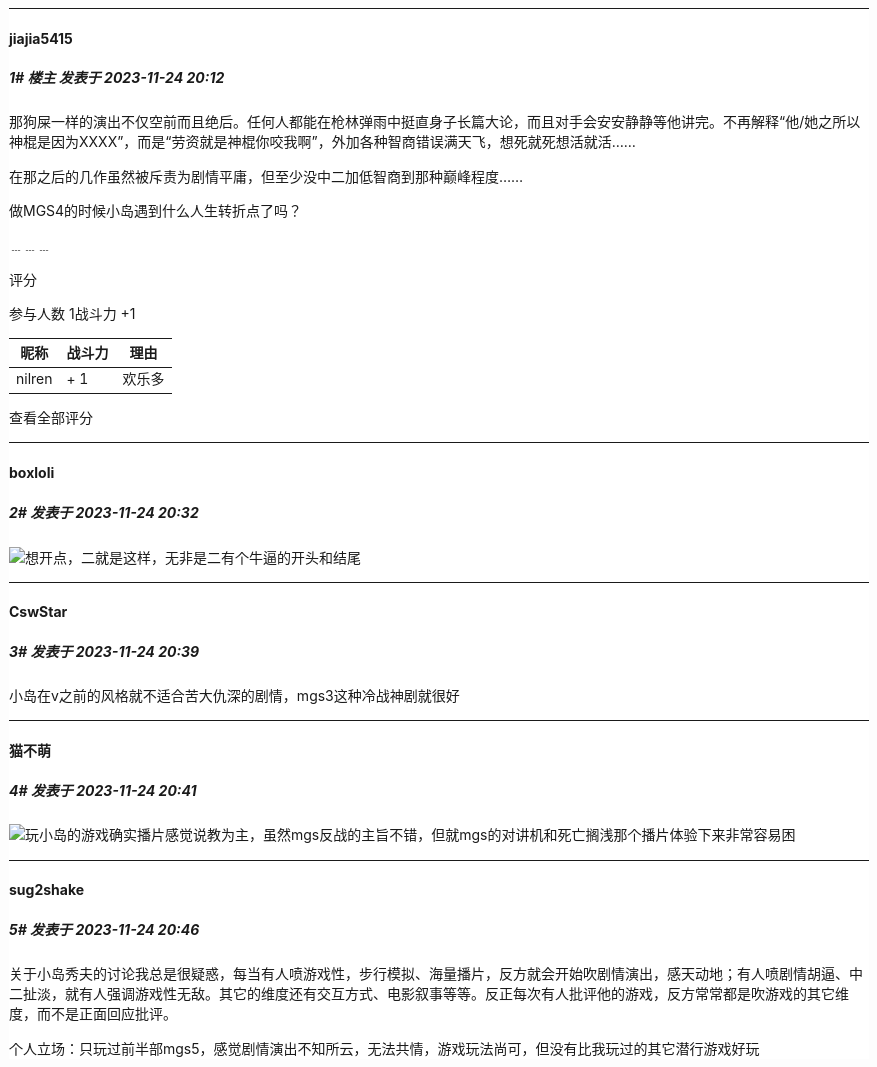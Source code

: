 
*****

####  jiajia5415  
##### 1#       楼主       发表于 2023-11-24 20:12

那狗屎一样的演出不仅空前而且绝后。任何人都能在枪林弹雨中挺直身子长篇大论，而且对手会安安静静等他讲完。不再解释“他/她之所以神棍是因为XXXX”，而是“劳资就是神棍你咬我啊”，外加各种智商错误满天飞，想死就死想活就活……

在那之后的几作虽然被斥责为剧情平庸，但至少没中二加低智商到那种巅峰程度……

做MGS4的时候小岛遇到什么人生转折点了吗？

﹍﹍﹍

评分

 参与人数 1战斗力 +1

|昵称|战斗力|理由|
|----|---|---|
| nilren| + 1|欢乐多|

查看全部评分

*****

####  boxloli  
##### 2#       发表于 2023-11-24 20:32

<img src="https://static.saraba1st.com/image/smiley/face2017/067.png" referrerpolicy="no-referrer">想开点，二就是这样，无非是二有个牛逼的开头和结尾

*****

####  CswStar  
##### 3#       发表于 2023-11-24 20:39

小岛在v之前的风格就不适合苦大仇深的剧情，mgs3这种冷战神剧就很好

*****

####  猫不萌  
##### 4#       发表于 2023-11-24 20:41

<img src="https://static.saraba1st.com/image/smiley/face2017/037.png" referrerpolicy="no-referrer">玩小岛的游戏确实播片感觉说教为主，虽然mgs反战的主旨不错，但就mgs的对讲机和死亡搁浅那个播片体验下来非常容易困

*****

####  sug2shake  
##### 5#       发表于 2023-11-24 20:46

关于小岛秀夫的讨论我总是很疑惑，每当有人喷游戏性，步行模拟、海量播片，反方就会开始吹剧情演出，感天动地；有人喷剧情胡逼、中二扯淡，就有人强调游戏性无敌。其它的维度还有交互方式、电影叙事等等。反正每次有人批评他的游戏，反方常常都是吹游戏的其它维度，而不是正面回应批评。

个人立场：只玩过前半部mgs5，感觉剧情演出不知所云，无法共情，游戏玩法尚可，但没有比我玩过的其它潜行游戏好玩
